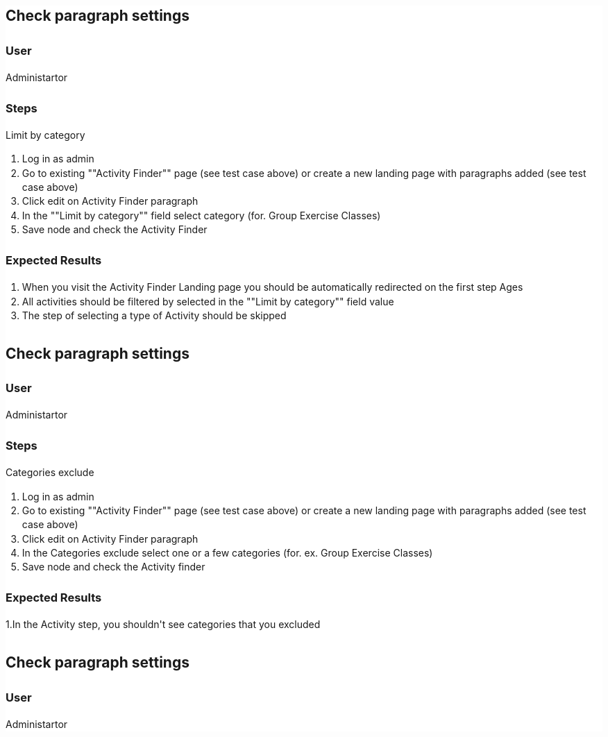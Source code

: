 ## Check paragraph settings

### User

Administartor

### Steps

 Limit by category
1. Log in as admin
2. Go to existing ""Activity Finder"" page (see test case above) or create a new landing page with paragraphs added (see test case above) 
3. Click edit on Activity Finder paragraph
4. In the ""Limit by category"" field select category (for. Group Exercise Classes)
5. Save node and check the Activity Finder


### Expected Results

1. When you visit the Activity Finder Landing page you should be automatically redirected on the first step Ages
2. All activities should be filtered by selected in the ""Limit by category"" field value
3. The step of selecting a type of Activity should be skipped

## Check paragraph settings

### User

Administartor

### Steps

Categories exclude
1. Log in as admin
2. Go to existing ""Activity Finder"" page (see test case above) or create a new landing page with paragraphs added (see test case above) 
3. Click edit on Activity Finder paragraph
4. In the Categories exclude select one or a few categories (for. ex. Group Exercise Classes)
5. Save node and check the Activity finder


### Expected Results

1.In the Activity step, you shouldn't see categories that you excluded

## Check paragraph settings

### User

Administartor

